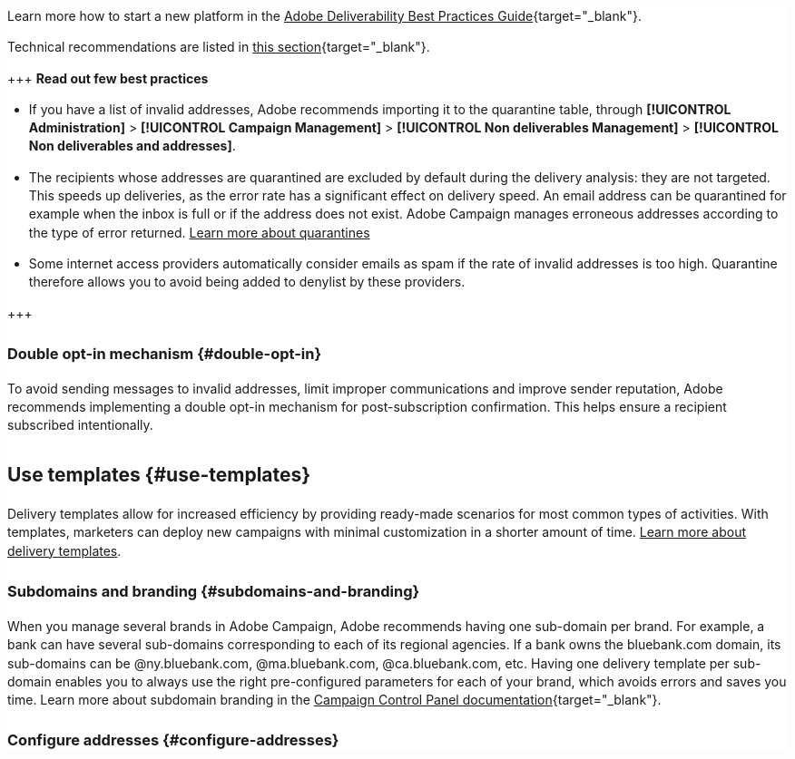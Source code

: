 
Learn more how to start a new platform in the [Adobe Deliverability Best Practices Guide](https://experienceleague.adobe.com/en/docs/deliverability-learn/deliverability-best-practice-guide/additional-resources/campaign/ac-starting-new-platform){target="_blank"}.

Technical recommendations are listed in [this section](https://experienceleague.adobe.com/en/docs/deliverability-learn/deliverability-best-practice-guide/additional-resources/campaign/acc-technical-recommendations){target="_blank"}.


+++ **Read out few best practices**

* If you have a list of invalid addresses, Adobe recommends importing it to the quarantine table, through **[!UICONTROL Administration]** > **[!UICONTROL Campaign Management]** > **[!UICONTROL Non deliverables Management]** > **[!UICONTROL Non deliverables and addresses]**.

* The recipients whose addresses are quarantined are excluded by default during the delivery analysis: they are not targeted. This  speeds up deliveries, as the error rate has a significant effect on delivery speed. An email address can be quarantined for example when the inbox is full or if the address does not exist. 
    Adobe Campaign manages erroneous addresses according to the type of error returned. [Learn more about quarantines](../send/quarantines.md)

* Some internet access providers automatically consider emails as spam if the rate of invalid addresses is too high. Quarantine therefore allows you to avoid being added to denylist by these providers.

+++



### Double opt-in mechanism {#double-opt-in}

To avoid sending messages to invalid addresses, limit improper communications and improve sender reputation, Adobe recommends implementing a double opt-in mechanism for post-subscription confirmation. This helps ensure a recipient subscribed intentionally.

## Use templates {#use-templates}

Delivery templates allow for increased efficiency by providing ready-made scenarios for most common types of activities. With templates, marketers can deploy new campaigns with minimal customization in a shorter amount of time. [Learn more about delivery templates](../send/create-templates.md).

### Subdomains and branding {#subdomains-and-branding}

When you manage several brands in Adobe Campaign, Adobe recommends having one sub-domain per brand. For example, a bank can have several sub-domains corresponding to each of its regional agencies. If a bank owns the bluebank.com domain, its sub-domains can be @ny.bluebank.com, @ma.bluebank.com, @ca.bluebank.com, etc. Having one delivery template per sub-domain enables you to always use the right pre-configured parameters for each of your brand, which avoids errors and saves you time. Learn more about subdomain branding in the [Campaign Control Panel documentation](https://experienceleague.adobe.com/en/docs/control-panel/using/subdomains-and-certificates/subdomains-branding){target="_blank"}.

### Configure addresses {#configure-addresses}
